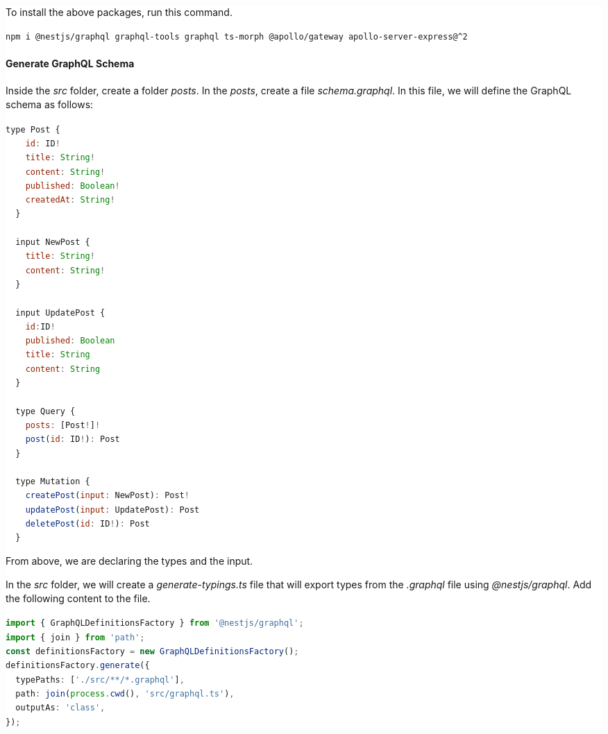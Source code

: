 To install the above packages, run this command.

```bash
npm i @nestjs/graphql graphql-tools graphql ts-morph @apollo/gateway apollo-server-express@^2
```

#### Generate GraphQL Schema
Inside the _src_ folder, create a folder _posts_. In the _posts_, create a file _schema.graphql_. In this file, we will define the GraphQL schema as follows:

```js
type Post {
    id: ID!
    title: String!
    content: String!
    published: Boolean!
    createdAt: String!
  }

  input NewPost {
    title: String!
    content: String!
  }

  input UpdatePost {
    id:ID!
    published: Boolean
    title: String
    content: String
  }

  type Query {
    posts: [Post!]!
    post(id: ID!): Post
  }

  type Mutation {
    createPost(input: NewPost): Post!
    updatePost(input: UpdatePost): Post
    deletePost(id: ID!): Post
  }
```

From above, we are declaring the types and the input.

In the _src_ folder, we will create a _generate-typings.ts_ file that will export types from the _.graphql_ file using _@nestjs/graphql_. Add the following content to the file.

```ts
import { GraphQLDefinitionsFactory } from '@nestjs/graphql';
import { join } from 'path';
const definitionsFactory = new GraphQLDefinitionsFactory();
definitionsFactory.generate({
  typePaths: ['./src/**/*.graphql'],
  path: join(process.cwd(), 'src/graphql.ts'),
  outputAs: 'class',
});
```
